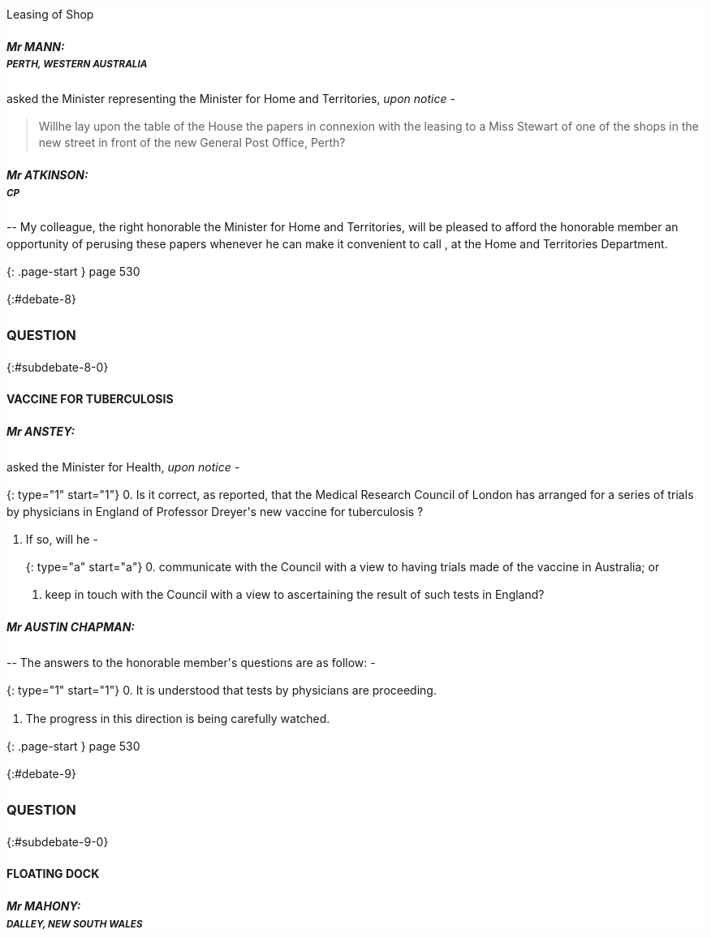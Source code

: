 Leasing of Shop

##### Mr MANN:<br><small class="text-muted">PERTH, WESTERN AUSTRALIA</small>

asked the Minister representing the Minister for Home and Territories,  *upon notice -* 

  >Willhe lay upon the table of the House the papers in connexion with the leasing to a Miss Stewart of one of the shops in the new street in front of the new General Post Office, Perth? 

##### Mr ATKINSON:<br><small class="text-muted">CP</small>

-- My colleague, the right honorable the Minister for Home and Territories, will be pleased to afford the honorable member an opportunity of perusing these papers whenever he can make it convenient to call , at the Home and Territories Department. 

{: .page-start }
page 530

{:#debate-8}
### QUESTION

{:#subdebate-8-0}
#### VACCINE FOR TUBERCULOSIS

##### Mr ANSTEY:

asked the Minister for Health,  *upon notice -* 

{: type="1" start="1"}
0. Is it correct, as reported, that the Medical Research Council of London has arranged for a series of trials by physicians in England of Professor Dreyer's new vaccine for tuberculosis ? 
1. If so, will he - 

    {: type="a" start="a"}
    0. communicate with the Council with a view to having trials made of the  vaccine in Australia; or 
    1. keep in touch with the Council with a view to ascertaining the result of such tests in England? 


##### Mr AUSTIN CHAPMAN:

-- The answers to the honorable member's questions are as follow: - 

{: type="1" start="1"}
0. It is understood that tests by physicians are proceeding. 
1. The progress in this direction is being carefully watched. 

{: .page-start }
page 530

{:#debate-9}
### QUESTION

{:#subdebate-9-0}
#### FLOATING DOCK

##### Mr MAHONY:<br><small class="text-muted">DALLEY, NEW SOUTH WALES</small>
